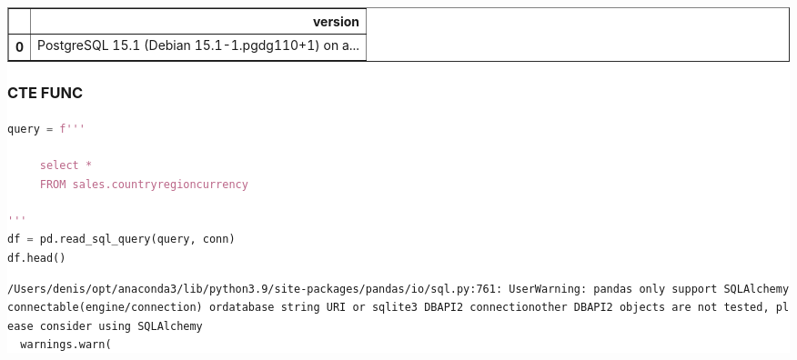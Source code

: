 


<div>
<style scoped>
    .dataframe tbody tr th:only-of-type {
        vertical-align: middle;
    }

    .dataframe tbody tr th {
        vertical-align: top;
    }

    .dataframe thead th {
        text-align: right;
    }
</style>
<table border="1" class="dataframe">
  <thead>
    <tr style="text-align: right;">
      <th></th>
      <th>version</th>
    </tr>
  </thead>
  <tbody>
    <tr>
      <th>0</th>
      <td>PostgreSQL 15.1 (Debian 15.1-1.pgdg110+1) on a...</td>
    </tr>
  </tbody>
</table>
</div>



### CTE FUNC


```python
query = f'''

     select *
     FROM sales.countryregioncurrency
  
'''
df = pd.read_sql_query(query, conn)
df.head()
```

    /Users/denis/opt/anaconda3/lib/python3.9/site-packages/pandas/io/sql.py:761: UserWarning: pandas only support SQLAlchemy connectable(engine/connection) ordatabase string URI or sqlite3 DBAPI2 connectionother DBAPI2 objects are not tested, please consider using SQLAlchemy
      warnings.warn(




